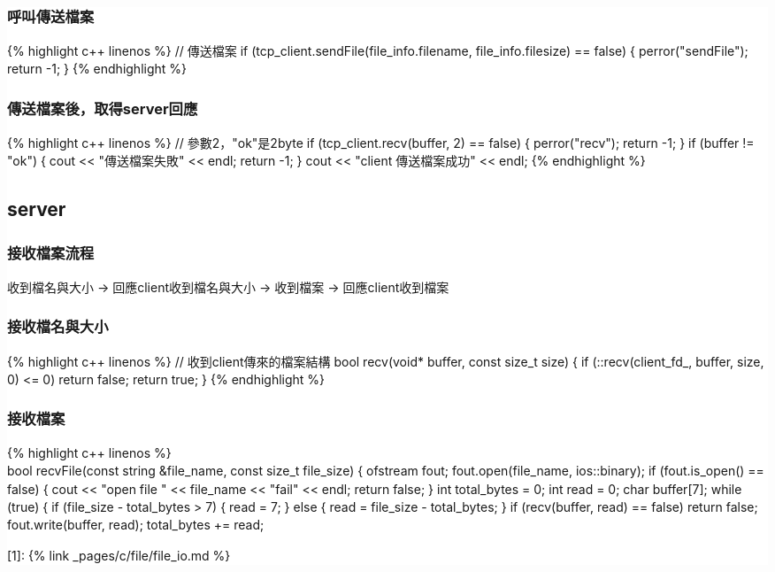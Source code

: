 ### 呼叫傳送檔案

{% highlight c++ linenos %}
  // 傳送檔案
  if (tcp_client.sendFile(file_info.filename, file_info.filesize) == false) {
    perror("sendFile");
    return -1;
  }
{% endhighlight %}  

### 傳送檔案後，取得server回應
{% highlight c++ linenos %}
  // 參數2，"ok"是2byte
  if (tcp_client.recv(buffer, 2) == false) {
    perror("recv");
    return -1;
  }
  if (buffer != "ok") {
    cout << "傳送檔案失敗" << endl;
    return -1;
  }
  cout << "client 傳送檔案成功" << endl;
{% endhighlight %} 

## server

### 接收檔案流程

收到檔名與大小 -> 回應client收到檔名與大小 -> 收到檔案 -> 回應client收到檔案

### 接收檔名與大小
{% highlight c++ linenos %}
  // 收到client傳來的檔案結構
  bool recv(void* buffer, const size_t size) {
    if (::recv(client_fd_, buffer, size, 0) <= 0)
      return false;
    return true;
  }
{% endhighlight %}

### 接收檔案
{% highlight c++ linenos %}  
  bool recvFile(const string &file_name, const size_t file_size) {
    ofstream fout;
    fout.open(file_name, ios::binary);
    if (fout.is_open() == false) {
      cout << "open file " << file_name << "fail" << endl;
      return false;
    }
    int total_bytes = 0;
    int read = 0;
    char buffer[7];
    while (true) {
      if (file_size - total_bytes > 7) {
        read = 7;
      } else {
        read = file_size - total_bytes;
      }
      if (recv(buffer, read) == false)
        return false;
      fout.write(buffer, read);
      total_bytes += read;

[1]: {% link _pages/c/file/file_io.md %}